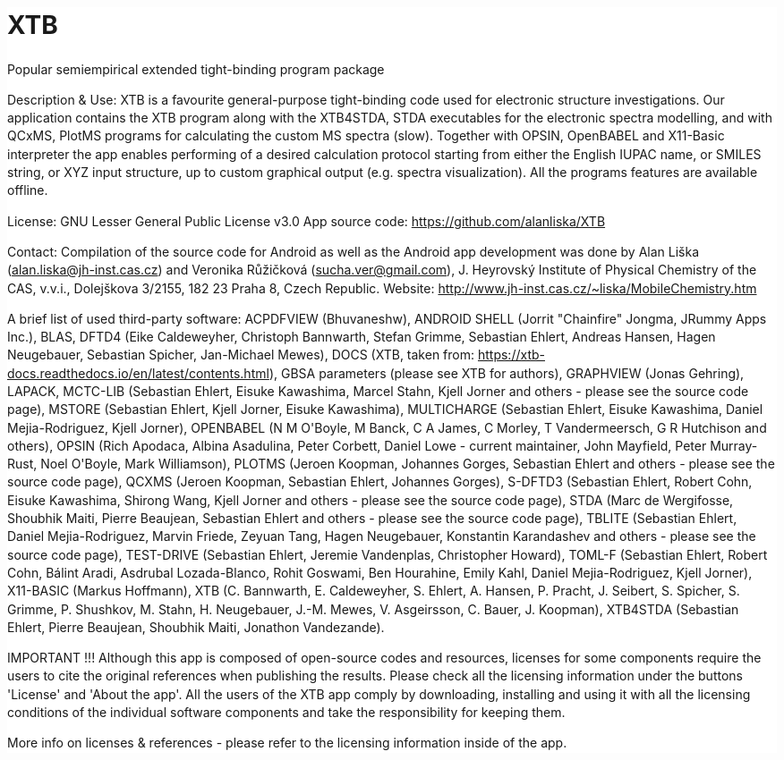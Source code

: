 # XTB
Popular semiempirical extended tight-binding program package

Description & Use:
XTB is a favourite general-purpose tight-binding code used for electronic structure investigations. Our application contains the XTB program along with the XTB4STDA, STDA executables for the electronic spectra modelling, and with QCxMS, PlotMS programs for calculating the custom MS spectra (slow). Together with OPSIN, OpenBABEL and X11-Basic interpreter the app enables performing of a desired calculation protocol starting from either the English IUPAC name, or SMILES string, or XYZ input structure, up to custom graphical output (e.g. spectra visualization). All the programs features are available offline. 

License: GNU Lesser General Public License v3.0
App source code: https://github.com/alanliska/XTB

Contact:
Compilation of the source code for Android as well as the Android app development was done by Alan Liška (alan.liska@jh-inst.cas.cz) and Veronika Růžičková (sucha.ver@gmail.com), J. Heyrovský Institute of Physical Chemistry of the CAS, v.v.i., Dolejškova 3/2155, 182 23 Praha 8, Czech Republic.
Website: http://www.jh-inst.cas.cz/~liska/MobileChemistry.htm

A brief list of used third-party software:
ACPDFVIEW (Bhuvaneshw), ANDROID SHELL (Jorrit "Chainfire" Jongma, JRummy Apps Inc.), BLAS, DFTD4 (Eike Caldeweyher, Christoph Bannwarth, Stefan Grimme, Sebastian Ehlert, Andreas Hansen, Hagen Neugebauer, Sebastian Spicher, Jan-Michael Mewes), DOCS (XTB, taken from: https://xtb-docs.readthedocs.io/en/latest/contents.html), GBSA parameters (please see XTB for authors), GRAPHVIEW (Jonas Gehring), LAPACK, MCTC-LIB (Sebastian Ehlert, Eisuke Kawashima, Marcel Stahn, Kjell Jorner and others - please see the source code page), MSTORE (Sebastian Ehlert, Kjell Jorner, Eisuke Kawashima), MULTICHARGE (Sebastian Ehlert, Eisuke Kawashima, Daniel Mejia-Rodriguez, Kjell Jorner), OPENBABEL (N M O'Boyle, M Banck, C A James, C Morley, T Vandermeersch, G R Hutchison and others), OPSIN (Rich Apodaca, Albina Asadulina, Peter Corbett, Daniel Lowe - current maintainer, John Mayfield, Peter Murray-Rust, Noel O'Boyle, Mark Williamson), PLOTMS (Jeroen Koopman, Johannes Gorges, Sebastian Ehlert and others - please see the source code page), QCXMS (Jeroen Koopman, Sebastian Ehlert, Johannes Gorges), S-DFTD3 (Sebastian Ehlert, Robert Cohn, Eisuke Kawashima, Shirong Wang, Kjell Jorner and others - please see the source code page), STDA (Marc de Wergifosse, Shoubhik Maiti, Pierre Beaujean, Sebastian Ehlert and others - please see the source code page), TBLITE (Sebastian Ehlert, Daniel Mejia-Rodriguez, Marvin Friede, Zeyuan Tang, Hagen Neugebauer, Konstantin Karandashev and others - please see the source code page), TEST-DRIVE (Sebastian Ehlert, Jeremie Vandenplas, Christopher Howard), TOML-F (Sebastian Ehlert, Robert Cohn, Bálint Aradi, Asdrubal Lozada-Blanco, Rohit Goswami, Ben Hourahine, Emily Kahl, Daniel Mejia-Rodriguez, Kjell Jorner), X11-BASIC (Markus Hoffmann), XTB (C. Bannwarth, E. Caldeweyher, S. Ehlert, A. Hansen, P. Pracht, J. Seibert, S. Spicher, S. Grimme, P. Shushkov, M. Stahn, H. Neugebauer, J.-M. Mewes, V. Asgeirsson, C. Bauer, J. Koopman), XTB4STDA (Sebastian Ehlert, Pierre Beaujean, Shoubhik Maiti, Jonathon Vandezande). 

IMPORTANT !!!
Although this app is composed of open-source codes and resources, licenses for some components require the users to cite the original references when publishing the results. Please check all the licensing information under the buttons 'License' and 'About the app'.
All the users of the XTB app comply by downloading, installing and using it with all the licensing conditions of the individual software components and take the responsibility for keeping them. 

More info on licenses & references - please refer to the licensing information inside of the app.
